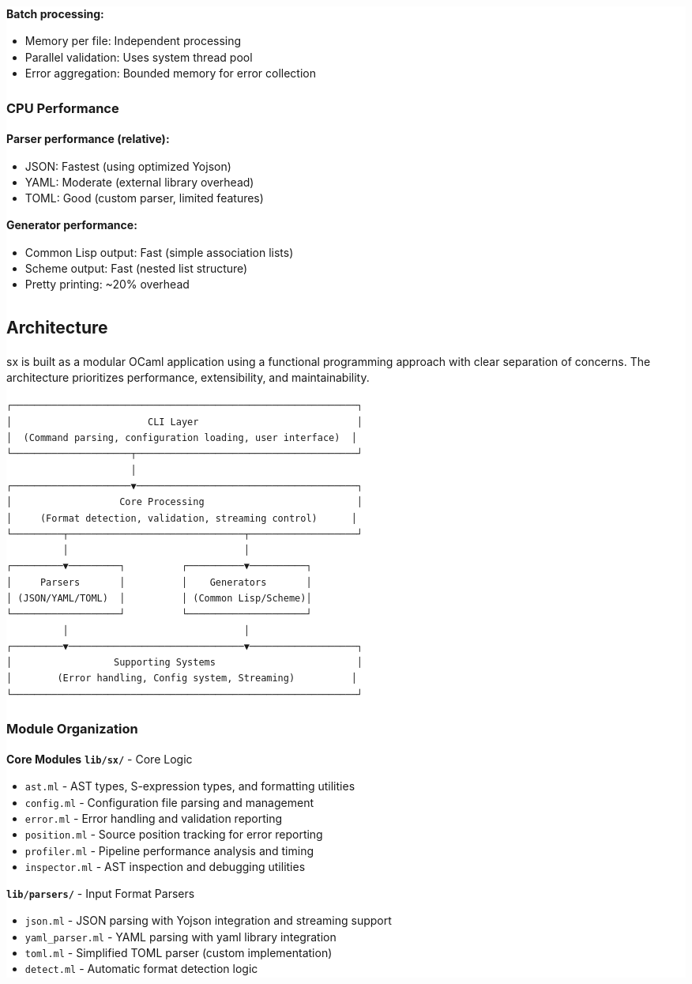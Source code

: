 **Batch processing:**
- Memory per file: Independent processing
- Parallel validation: Uses system thread pool
- Error aggregation: Bounded memory for error collection
### CPU Performance
**Parser performance (relative):**
- JSON: Fastest (using optimized Yojson)
- YAML: Moderate (external library overhead)
- TOML: Good (custom parser, limited features)

**Generator performance:**
- Common Lisp output: Fast (simple association lists)
- Scheme output: Fast (nested list structure)
- Pretty printing: ~20% overhead
## Architecture
sx is built as a modular OCaml application using a functional programming approach with clear separation of concerns. The architecture prioritizes performance, extensibility, and maintainability.
```
┌─────────────────────────────────────────────────────────────┐
│                        CLI Layer                            │
│  (Command parsing, configuration loading, user interface)  │
└─────────────────────┬───────────────────────────────────────┘
                      │
┌─────────────────────▼───────────────────────────────────────┐
│                   Core Processing                           │
│     (Format detection, validation, streaming control)      │
└─────────┬───────────────────────────────┬───────────────────┘
          │                               │
┌─────────▼─────────┐          ┌──────────▼──────────┐
│     Parsers       │          │    Generators       │
│ (JSON/YAML/TOML)  │          │ (Common Lisp/Scheme)│
└───────────────────┘          └─────────────────────┘
          │                               │
┌─────────▼───────────────────────────────▼───────────────────┐
│                  Supporting Systems                         │
│        (Error handling, Config system, Streaming)          │
└─────────────────────────────────────────────────────────────┘
```
### Module Organization
**Core Modules**
**`lib/sx/`** - Core Logic
- `ast.ml` - AST types, S-expression types, and formatting utilities
- `config.ml` - Configuration file parsing and management
- `error.ml` - Error handling and validation reporting
- `position.ml` - Source position tracking for error reporting
- `profiler.ml` - Pipeline performance analysis and timing
- `inspector.ml` - AST inspection and debugging utilities

**`lib/parsers/`** - Input Format Parsers
- `json.ml` - JSON parsing with Yojson integration and streaming support
- `yaml_parser.ml` - YAML parsing with yaml library integration
- `toml.ml` - Simplified TOML parser (custom implementation)
- `detect.ml` - Automatic format detection logic
